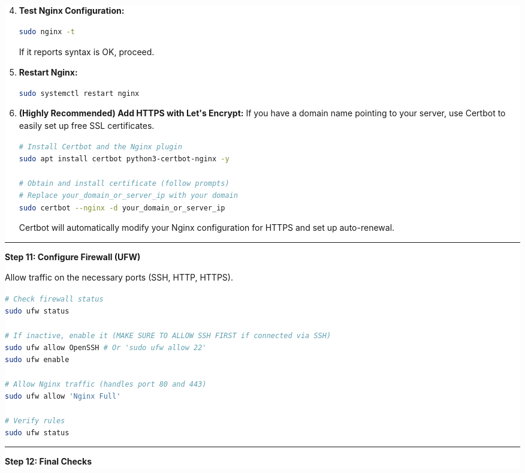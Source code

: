 4.  **Test Nginx Configuration:**

    ```bash
    sudo nginx -t
    ```

    If it reports syntax is OK, proceed.

5.  **Restart Nginx:**

    ```bash
    sudo systemctl restart nginx
    ```

6.  **(Highly Recommended) Add HTTPS with Let's Encrypt:**
    If you have a domain name pointing to your server, use Certbot to easily set up free SSL certificates.

    ```bash
    # Install Certbot and the Nginx plugin
    sudo apt install certbot python3-certbot-nginx -y

    # Obtain and install certificate (follow prompts)
    # Replace your_domain_or_server_ip with your domain
    sudo certbot --nginx -d your_domain_or_server_ip
    ```

    Certbot will automatically modify your Nginx configuration for HTTPS and set up auto-renewal.

---

**Step 11: Configure Firewall (UFW)**

Allow traffic on the necessary ports (SSH, HTTP, HTTPS).

```bash
# Check firewall status
sudo ufw status

# If inactive, enable it (MAKE SURE TO ALLOW SSH FIRST if connected via SSH)
sudo ufw allow OpenSSH # Or 'sudo ufw allow 22'
sudo ufw enable

# Allow Nginx traffic (handles port 80 and 443)
sudo ufw allow 'Nginx Full'

# Verify rules
sudo ufw status
```

---

**Step 12: Final Checks**
